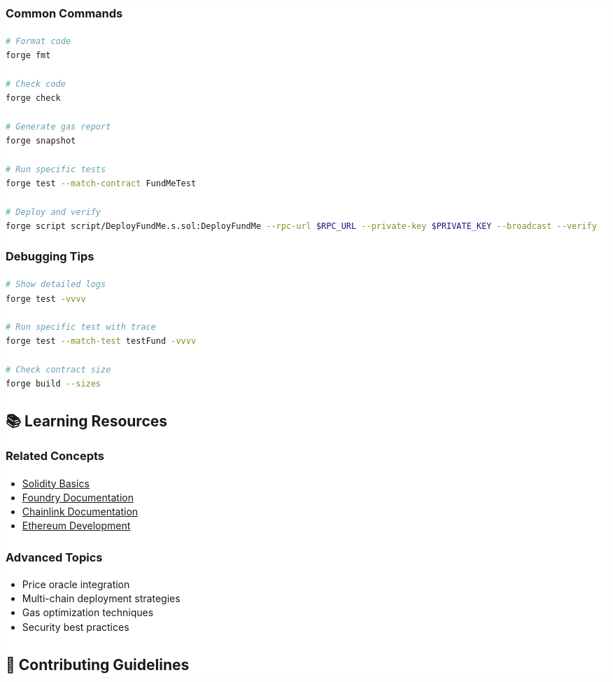 ### Common Commands

```bash
# Format code
forge fmt

# Check code
forge check

# Generate gas report
forge snapshot

# Run specific tests
forge test --match-contract FundMeTest

# Deploy and verify
forge script script/DeployFundMe.s.sol:DeployFundMe --rpc-url $RPC_URL --private-key $PRIVATE_KEY --broadcast --verify
```

### Debugging Tips

```bash
# Show detailed logs
forge test -vvvv

# Run specific test with trace
forge test --match-test testFund -vvvv

# Check contract size
forge build --sizes
```

## 📚 Learning Resources

### Related Concepts

- [Solidity Basics](https://docs.soliditylang.org/)
- [Foundry Documentation](https://book.getfoundry.sh/)
- [Chainlink Documentation](https://docs.chain.link/)
- [Ethereum Development](https://ethereum.org/developers/)

### Advanced Topics

- Price oracle integration
- Multi-chain deployment strategies
- Gas optimization techniques
- Security best practices

## 🤝 Contributing Guidelines
